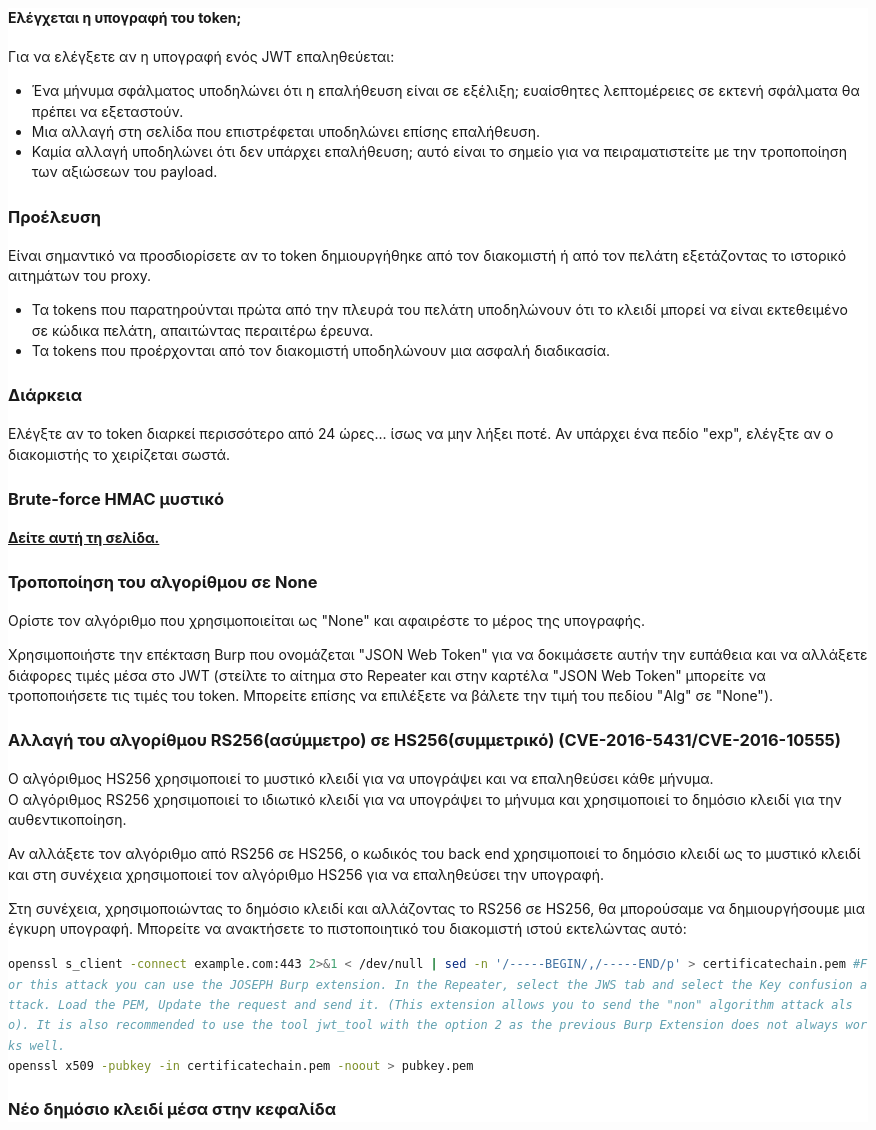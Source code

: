 #### **Ελέγχεται η υπογραφή του token;**

Για να ελέγξετε αν η υπογραφή ενός JWT επαληθεύεται:

* Ένα μήνυμα σφάλματος υποδηλώνει ότι η επαλήθευση είναι σε εξέλιξη; ευαίσθητες λεπτομέρειες σε εκτενή σφάλματα θα πρέπει να εξεταστούν.
* Μια αλλαγή στη σελίδα που επιστρέφεται υποδηλώνει επίσης επαλήθευση.
* Καμία αλλαγή υποδηλώνει ότι δεν υπάρχει επαλήθευση; αυτό είναι το σημείο για να πειραματιστείτε με την τροποποίηση των αξιώσεων του payload.

### Προέλευση

Είναι σημαντικό να προσδιορίσετε αν το token δημιουργήθηκε από τον διακομιστή ή από τον πελάτη εξετάζοντας το ιστορικό αιτημάτων του proxy.

* Τα tokens που παρατηρούνται πρώτα από την πλευρά του πελάτη υποδηλώνουν ότι το κλειδί μπορεί να είναι εκτεθειμένο σε κώδικα πελάτη, απαιτώντας περαιτέρω έρευνα.
* Τα tokens που προέρχονται από τον διακομιστή υποδηλώνουν μια ασφαλή διαδικασία.

### Διάρκεια

Ελέγξτε αν το token διαρκεί περισσότερο από 24 ώρες... ίσως να μην λήξει ποτέ. Αν υπάρχει ένα πεδίο "exp", ελέγξτε αν ο διακομιστής το χειρίζεται σωστά.

### Brute-force HMAC μυστικό

[**Δείτε αυτή τη σελίδα.**](../generic-methodologies-and-resources/brute-force.md#jwt)

### Τροποποίηση του αλγορίθμου σε None

Ορίστε τον αλγόριθμο που χρησιμοποιείται ως "None" και αφαιρέστε το μέρος της υπογραφής.

Χρησιμοποιήστε την επέκταση Burp που ονομάζεται "JSON Web Token" για να δοκιμάσετε αυτήν την ευπάθεια και να αλλάξετε διάφορες τιμές μέσα στο JWT (στείλτε το αίτημα στο Repeater και στην καρτέλα "JSON Web Token" μπορείτε να τροποποιήσετε τις τιμές του token. Μπορείτε επίσης να επιλέξετε να βάλετε την τιμή του πεδίου "Alg" σε "None").

### Αλλαγή του αλγορίθμου RS256(ασύμμετρο) σε HS256(συμμετρικό) (CVE-2016-5431/CVE-2016-10555)

Ο αλγόριθμος HS256 χρησιμοποιεί το μυστικό κλειδί για να υπογράψει και να επαληθεύσει κάθε μήνυμα.\
Ο αλγόριθμος RS256 χρησιμοποιεί το ιδιωτικό κλειδί για να υπογράψει το μήνυμα και χρησιμοποιεί το δημόσιο κλειδί για την αυθεντικοποίηση.

Αν αλλάξετε τον αλγόριθμο από RS256 σε HS256, ο κωδικός του back end χρησιμοποιεί το δημόσιο κλειδί ως το μυστικό κλειδί και στη συνέχεια χρησιμοποιεί τον αλγόριθμο HS256 για να επαληθεύσει την υπογραφή.

Στη συνέχεια, χρησιμοποιώντας το δημόσιο κλειδί και αλλάζοντας το RS256 σε HS256, θα μπορούσαμε να δημιουργήσουμε μια έγκυρη υπογραφή. Μπορείτε να ανακτήσετε το πιστοποιητικό του διακομιστή ιστού εκτελώντας αυτό:
```bash
openssl s_client -connect example.com:443 2>&1 < /dev/null | sed -n '/-----BEGIN/,/-----END/p' > certificatechain.pem #For this attack you can use the JOSEPH Burp extension. In the Repeater, select the JWS tab and select the Key confusion attack. Load the PEM, Update the request and send it. (This extension allows you to send the "non" algorithm attack also). It is also recommended to use the tool jwt_tool with the option 2 as the previous Burp Extension does not always works well.
openssl x509 -pubkey -in certificatechain.pem -noout > pubkey.pem
```
### Νέο δημόσιο κλειδί μέσα στην κεφαλίδα
